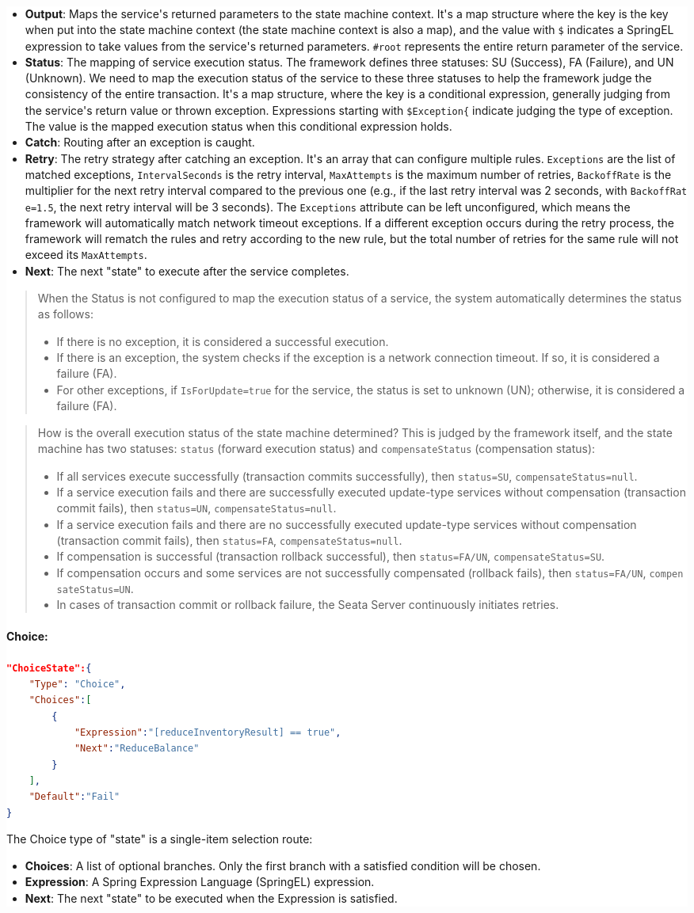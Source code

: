 * **Output**: Maps the service's returned parameters to the state machine context. It's a map structure where the key is the key when put into the state machine context (the state machine context is also a map), and the value with `$` indicates a SpringEL expression to take values from the service's returned parameters. `#root` represents the entire return parameter of the service.
* **Status**: The mapping of service execution status. The framework defines three statuses: SU (Success), FA (Failure), and UN (Unknown). We need to map the execution status of the service to these three statuses to help the framework judge the consistency of the entire transaction. It's a map structure, where the key is a conditional expression, generally judging from the service's return value or thrown exception. Expressions starting with `$Exception{` indicate judging the type of exception. The value is the mapped execution status when this conditional expression holds.
* **Catch**: Routing after an exception is caught.
* **Retry**: The retry strategy after catching an exception. It's an array that can configure multiple rules. `Exceptions` are the list of matched exceptions, `IntervalSeconds` is the retry interval, `MaxAttempts` is the maximum number of retries, `BackoffRate` is the multiplier for the next retry interval compared to the previous one (e.g., if the last retry interval was 2 seconds, with `BackoffRate=1.5`, the next retry interval will be 3 seconds). The `Exceptions` attribute can be left unconfigured, which means the framework will automatically match network timeout exceptions. If a different exception occurs during the retry process, the framework will rematch the rules and retry according to the new rule, but the total number of retries for the same rule will not exceed its `MaxAttempts`.
* **Next**: The next "state" to execute after the service completes.

> When the Status is not configured to map the execution status of a service, the system automatically determines the status as follows:
> * If there is no exception, it is considered a successful execution.
> * If there is an exception, the system checks if the exception is a network connection timeout. If so, it is considered a failure (FA).
> * For other exceptions, if `IsForUpdate=true` for the service, the status is set to unknown (UN); otherwise, it is considered a failure (FA).

> How is the overall execution status of the state machine determined? This is judged by the framework itself, and the state machine has two statuses: `status` (forward execution status) and `compensateStatus` (compensation status):
> * If all services execute successfully (transaction commits successfully), then `status=SU`, `compensateStatus=null`.
> * If a service execution fails and there are successfully executed update-type services without compensation (transaction commit fails), then `status=UN`, `compensateStatus=null`.
> * If a service execution fails and there are no successfully executed update-type services without compensation (transaction commit fails), then `status=FA`, `compensateStatus=null`.
> * If compensation is successful (transaction rollback successful), then `status=FA/UN`, `compensateStatus=SU`.
> * If compensation occurs and some services are not successfully compensated (rollback fails), then `status=FA/UN`, `compensateStatus=UN`.
> * In cases of transaction commit or rollback failure, the Seata Server continuously initiates retries.

#### Choice:
```json
"ChoiceState":{
    "Type": "Choice",
    "Choices":[
        {
            "Expression":"[reduceInventoryResult] == true",
            "Next":"ReduceBalance"
        }
    ],
    "Default":"Fail"
}
```
The Choice type of "state" is a single-item selection route:
* **Choices**: A list of optional branches. Only the first branch with a satisfied condition will be chosen.
* **Expression**: A Spring Expression Language (SpringEL) expression.
* **Next**: The next "state" to be executed when the Expression is satisfied.
